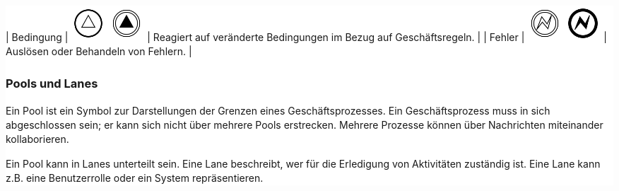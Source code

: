 | Bedingung | <img width="50px" src="./signal_event.svg"> <img width="50px" src="./signal_receive_event.svg">   | Reagiert auf veränderte Bedingungen im Bezug auf Geschäftsregeln. |
| Fehler    | <img width="50px" src="./error_event.svg"> <img width="50px" src="./error_receive_event.svg">     | Auslösen oder Behandeln von Fehlern.                              |

### Pools und Lanes

Ein Pool ist ein Symbol zur Darstellungen der Grenzen eines Geschäftsprozesses.
Ein Geschäftsprozess muss in sich abgeschlossen sein; er kann sich nicht über
mehrere Pools erstrecken. Mehrere Prozesse können über Nachrichten miteinander
kollaborieren.

Ein Pool kann in Lanes unterteilt sein. Eine Lane beschreibt, wer für die
Erledigung von Aktivitäten zuständig ist. Eine Lane kann z.B. eine Benutzerrolle
oder ein System repräsentieren.
